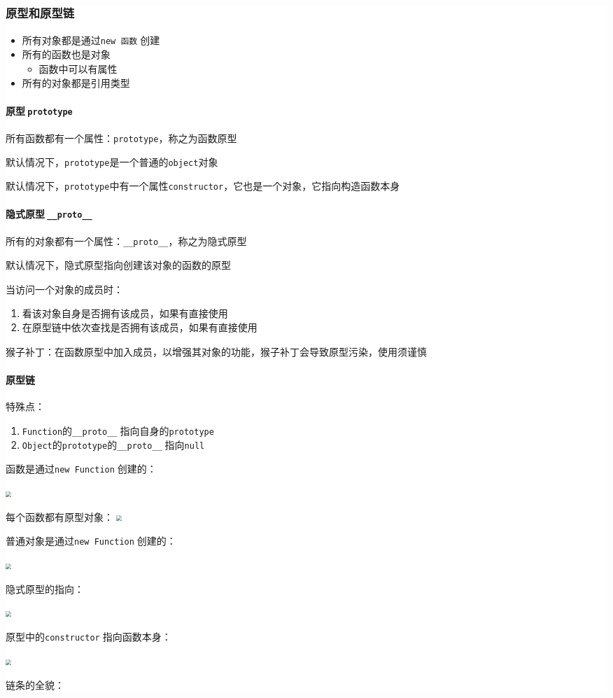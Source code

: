 ###  原型和原型链

- 所有对象都是通过```new 函数``` 创建
- 所有的函数也是对象
  - 函数中可以有属性
- 所有的对象都是引用类型

#### 原型 ```prototype```

所有函数都有一个属性：```prototype```，称之为函数原型

默认情况下，`prototype`是一个普通的`object`对象

默认情况下，`prototype`中有一个属性`constructor`，它也是一个对象，它指向构造函数本身

#### 隐式原型 `__proto__`

所有的对象都有一个属性：`__proto__`，称之为隐式原型

默认情况下，隐式原型指向创建该对象的函数的原型

当访问一个对象的成员时：

1. 看该对象自身是否拥有该成员，如果有直接使用
2. 在原型链中依次查找是否拥有该成员，如果有直接使用

猴子补丁：在函数原型中加入成员，以增强其对象的功能，猴子补丁会导致原型污染，使用须谨慎

#### 原型链

特殊点：

1. `Function`的`__proto__` 指向自身的`prototype`
2. `Object`的`prototype`的`__proto__` 指向`null`



函数是通过`new Function` 创建的：

<img src="D:\15项目\笔记\三件套\js\img\函数是通过new Function创建的.jpg" style="zoom:50%;" />

每个函数都有原型对象：
<img src="D:\15项目\笔记\三件套\js\img\每个函数都有原型对象.jpg" style="zoom:50%;" />

普通对象是通过`new Function` 创建的：

<img src="D:\15项目\笔记\三件套\js\img\普通对象是通过new 函数创建的.jpg" style="zoom:50%;" />

隐式原型的指向：

<img src="D:\15项目\笔记\三件套\js\img\隐式原型的指向.jpg" style="zoom:50%;" />

原型中的`constructor` 指向函数本身：

<img src="D:\15项目\笔记\三件套\js\img\原型中的constructor指向函数本身.jpg" style="zoom:50%;" />

链条的全貌：
